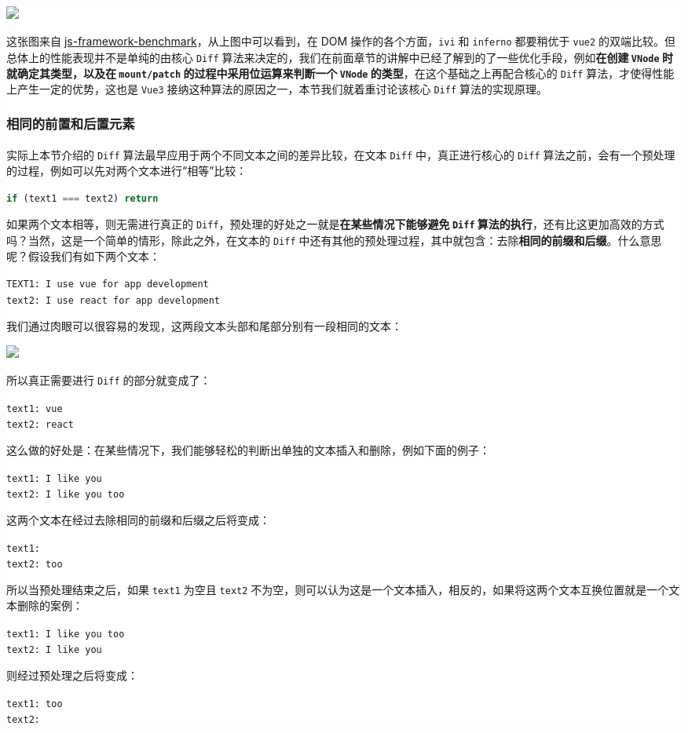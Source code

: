 <img src="@imgs/diff-benchmark.png" width="200"/>

这张图来自 [js-framework-benchmark](https://krausest.github.io/js-framework-benchmark/current.html)，从上图中可以看到，在 DOM 操作的各个方面，`ivi` 和 `inferno` 都要稍优于 `vue2` 的双端比较。但总体上的性能表现并不是单纯的由核心 `Diff` 算法来决定的，我们在前面章节的讲解中已经了解到的了一些优化手段，例如**在创建 `VNode` 时就确定其类型，以及在 `mount/patch` 的过程中采用位运算来判断一个 `VNode` 的类型**，在这个基础之上再配合核心的 `Diff` 算法，才使得性能上产生一定的优势，这也是 `Vue3` 接纳这种算法的原因之一，本节我们就着重讨论该核心 `Diff` 算法的实现原理。

### 相同的前置和后置元素

实际上本节介绍的 `Diff` 算法最早应用于两个不同文本之间的差异比较，在文本 `Diff` 中，真正进行核心的 `Diff` 算法之前，会有一个预处理的过程，例如可以先对两个文本进行“相等”比较：

```js
if (text1 === text2) return
```

如果两个文本相等，则无需进行真正的 `Diff`，预处理的好处之一就是**在某些情况下能够避免 `Diff` 算法的执行**，还有比这更加高效的方式吗？当然，这是一个简单的情形，除此之外，在文本的 `Diff` 中还有其他的预处理过程，其中就包含：去除**相同的前缀和后缀**。什么意思呢？假设我们有如下两个文本：

```
TEXT1: I use vue for app development
text2: I use react for app development
```

我们通过肉眼可以很容易的发现，这两段文本头部和尾部分别有一段相同的文本：

<img src="@imgs/diff-vue3/diff1.png" width="300" />

所以真正需要进行 `Diff` 的部分就变成了：

```
text1: vue
text2: react
```

这么做的好处是：在某些情况下，我们能够轻松的判断出单独的文本插入和删除，例如下面的例子：

```
text1: I like you
text2: I like you too
```

这两个文本在经过去除相同的前缀和后缀之后将变成：

```
text1:
text2: too
```

所以当预处理结束之后，如果 `text1` 为空且 `text2` 不为空，则可以认为这是一个文本插入，相反的，如果将这两个文本互换位置就是一个文本删除的案例：

```
text1: I like you too
text2: I like you
```

则经过预处理之后将变成：

```
text1: too
text2:
```
